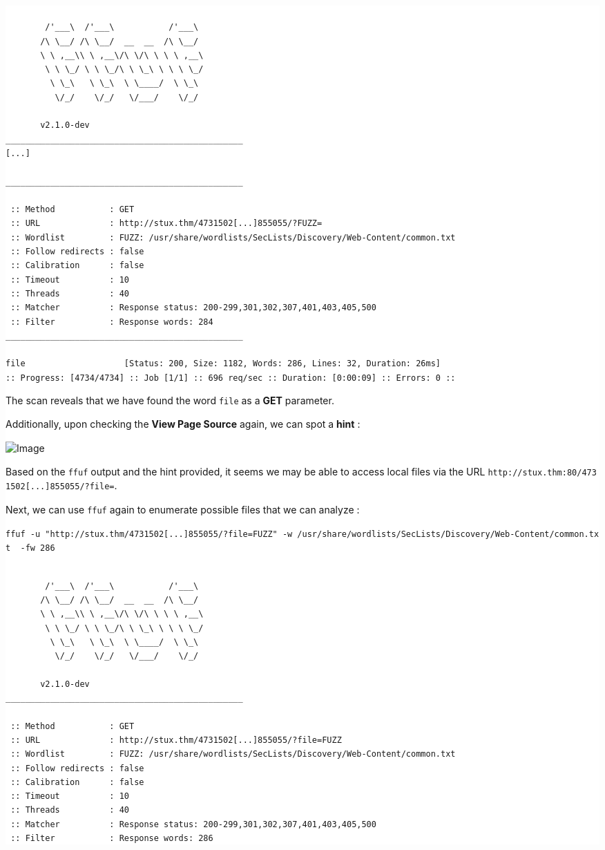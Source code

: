 ```shell 

        /'___\  /'___\           /'___\       
       /\ \__/ /\ \__/  __  __  /\ \__/       
       \ \ ,__\\ \ ,__\/\ \/\ \ \ \ ,__\      
        \ \ \_/ \ \ \_/\ \ \_\ \ \ \ \_/      
         \ \_\   \ \_\  \ \____/  \ \_\       
          \/_/    \/_/   \/___/    \/_/       

       v2.1.0-dev
________________________________________________
[...]

________________________________________________

 :: Method           : GET
 :: URL              : http://stux.thm/4731502[...]855055/?FUZZ=
 :: Wordlist         : FUZZ: /usr/share/wordlists/SecLists/Discovery/Web-Content/common.txt
 :: Follow redirects : false
 :: Calibration      : false
 :: Timeout          : 10
 :: Threads          : 40
 :: Matcher          : Response status: 200-299,301,302,307,401,403,405,500
 :: Filter           : Response words: 284
________________________________________________

file                    [Status: 200, Size: 1182, Words: 286, Lines: 32, Duration: 26ms]
:: Progress: [4734/4734] :: Job [1/1] :: 696 req/sec :: Duration: [0:00:09] :: Errors: 0 ::
```

The scan reveals that we have found the word `file` as a **GET** parameter.

Additionally, upon checking the **View Page Source** again, we can spot a **hint** :

![Image](https://github.com/user-attachments/assets/e3a9ba38-b090-4835-ada8-55dd283cdaf7)

Based on the `ffuf` output and the hint provided, it seems we may be able to access local files via the URL `http://stux.thm:80/4731502[...]855055/?file=`.

Next, we can use `ffuf` again to enumerate possible files that we can analyze :

```shell
ffuf -u "http://stux.thm/4731502[...]855055/?file=FUZZ" -w /usr/share/wordlists/SecLists/Discovery/Web-Content/common.txt  -fw 286 
````

```shell

        /'___\  /'___\           /'___\       
       /\ \__/ /\ \__/  __  __  /\ \__/       
       \ \ ,__\\ \ ,__\/\ \/\ \ \ \ ,__\      
        \ \ \_/ \ \ \_/\ \ \_\ \ \ \ \_/      
         \ \_\   \ \_\  \ \____/  \ \_\       
          \/_/    \/_/   \/___/    \/_/       

       v2.1.0-dev
________________________________________________

 :: Method           : GET
 :: URL              : http://stux.thm/4731502[...]855055/?file=FUZZ
 :: Wordlist         : FUZZ: /usr/share/wordlists/SecLists/Discovery/Web-Content/common.txt
 :: Follow redirects : false
 :: Calibration      : false
 :: Timeout          : 10
 :: Threads          : 40
 :: Matcher          : Response status: 200-299,301,302,307,401,403,405,500
 :: Filter           : Response words: 286
```